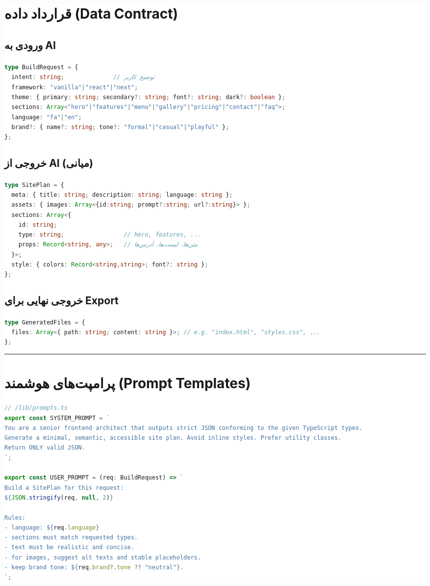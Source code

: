 
# قرارداد داده (Data Contract)

## ورودی به AI

```ts
type BuildRequest = {
  intent: string;              // توضیح کاربر
  framework: "vanilla"|"react"|"next";
  theme: { primary: string; secondary?: string; font?: string; dark?: boolean };
  sections: Array<"hero"|"features"|"menu"|"gallery"|"pricing"|"contact"|"faq">;
  language: "fa"|"en";
  brand?: { name?: string; tone?: "formal"|"casual"|"playful" };
};
```

## خروجی از AI (میانی)

```ts
type SitePlan = {
  meta: { title: string; description: string; language: string };
  assets: { images: Array<{id:string; prompt?:string; url?:string}> };
  sections: Array<{
    id: string;
    type: string;                 // hero, features, ...
    props: Record<string, any>;   // متن‌ها، لیست‌ها، آدرس‌ها
  }>;
  style: { colors: Record<string,string>; font?: string };
};
```

## خروجی نهایی برای Export

```ts
type GeneratedFiles = {
  files: Array<{ path: string; content: string }>; // e.g. "index.html", "styles.css", ...
};
```

---

# پرامپت‌های هوشمند (Prompt Templates)

```ts
// /lib/prompts.ts
export const SYSTEM_PROMPT = `
You are a senior frontend architect that outputs strict JSON conforming to the given TypeScript types.
Generate a minimal, semantic, accessible site plan. Avoid inline styles. Prefer utility classes.
Return ONLY valid JSON.
`;

export const USER_PROMPT = (req: BuildRequest) => `
Build a SitePlan for this request:
${JSON.stringify(req, null, 2)}

Rules:
- language: ${req.language}
- sections must match requested types.
- text must be realistic and concise.
- for images, suggest alt texts and stable placeholders.
- keep brand tone: ${req.brand?.tone ?? "neutral"}.
`;
```